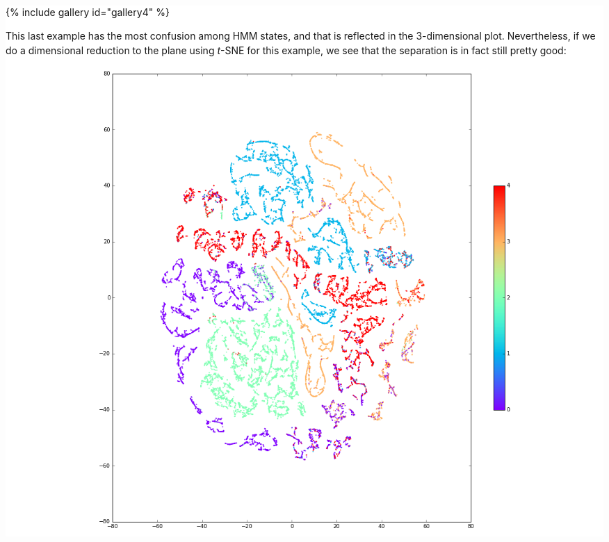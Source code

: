 {% include gallery id="gallery4" %}

This last example has the most confusion among HMM states, and that is reflected in the 3-dimensional plot. Nevertheless, if we do a dimensional reduction to the plane using $t$-SNE for this example, we see that the separation is in fact still pretty good:

<p style="text-align:center;">
<img src="/assets/img/2019-11-01/ex4_3_5_1_tsne_bystate.png" width="70%">
</p>
